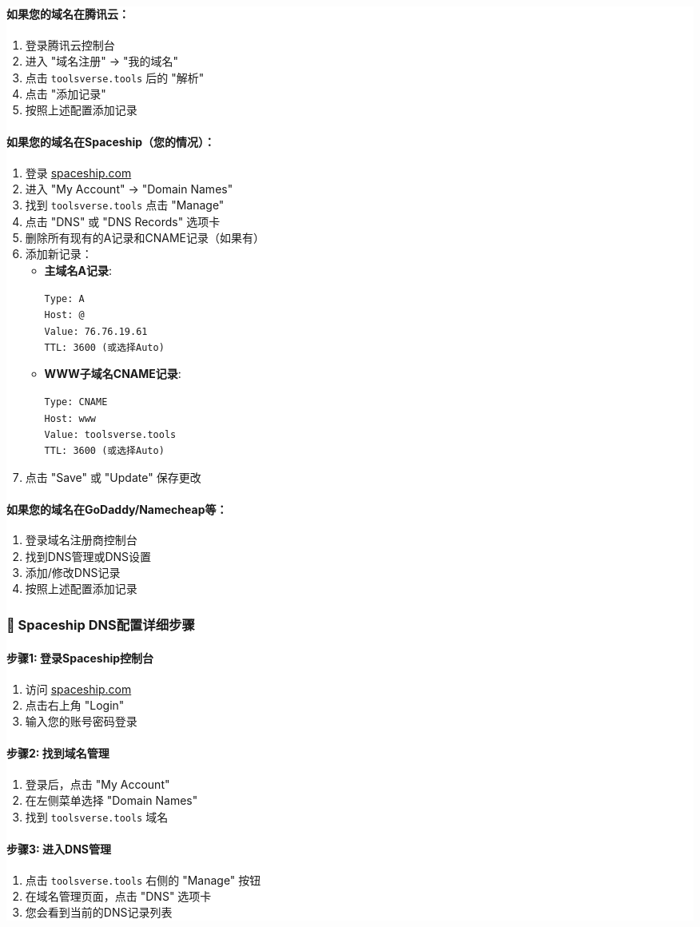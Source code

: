 #### 如果您的域名在腾讯云：
1. 登录腾讯云控制台
2. 进入 "域名注册" → "我的域名"
3. 点击 `toolsverse.tools` 后的 "解析"
4. 点击 "添加记录"
5. 按照上述配置添加记录

#### 如果您的域名在Spaceship（您的情况）：
1. 登录 [spaceship.com](https://spaceship.com)
2. 进入 "My Account" → "Domain Names"
3. 找到 `toolsverse.tools` 点击 "Manage"
4. 点击 "DNS" 或 "DNS Records" 选项卡
5. 删除所有现有的A记录和CNAME记录（如果有）
6. 添加新记录：
   - **主域名A记录**:
     ```
     Type: A
     Host: @
     Value: 76.76.19.61
     TTL: 3600 (或选择Auto)
     ```
   - **WWW子域名CNAME记录**:
     ```
     Type: CNAME
     Host: www
     Value: toolsverse.tools
     TTL: 3600 (或选择Auto)
     ```
7. 点击 "Save" 或 "Update" 保存更改

#### 如果您的域名在GoDaddy/Namecheap等：
1. 登录域名注册商控制台
2. 找到DNS管理或DNS设置
3. 添加/修改DNS记录
4. 按照上述配置添加记录

### 🚀 Spaceship DNS配置详细步骤

#### 步骤1: 登录Spaceship控制台
1. 访问 [spaceship.com](https://spaceship.com)
2. 点击右上角 "Login" 
3. 输入您的账号密码登录

#### 步骤2: 找到域名管理
1. 登录后，点击 "My Account"
2. 在左侧菜单选择 "Domain Names"
3. 找到 `toolsverse.tools` 域名

#### 步骤3: 进入DNS管理
1. 点击 `toolsverse.tools` 右侧的 "Manage" 按钮
2. 在域名管理页面，点击 "DNS" 选项卡
3. 您会看到当前的DNS记录列表
